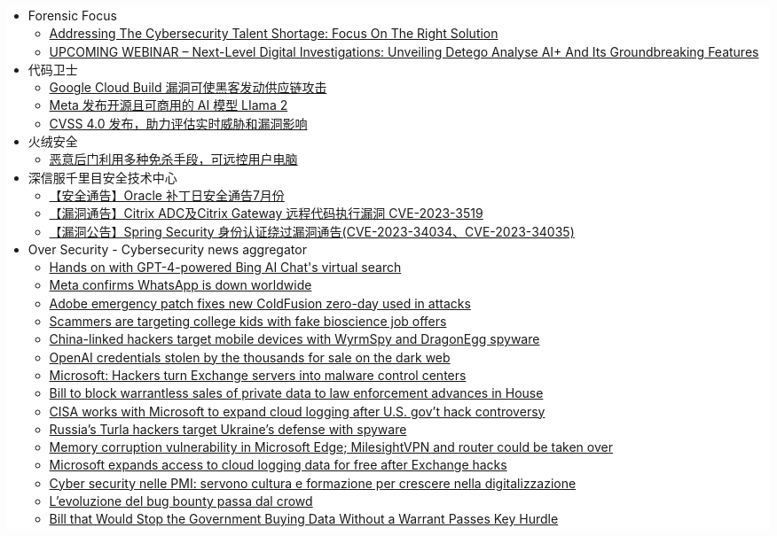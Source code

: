 - Forensic Focus
  - [Addressing The Cybersecurity Talent Shortage: Focus On The Right Solution](https://www.forensicfocus.com/articles/addressing-the-cybersecurity-talent-shortage-focus-on-the-right-solution/)
  - [UPCOMING WEBINAR – Next-Level Digital Investigations: Unveiling Detego Analyse AI+ And Its Groundbreaking Features](https://www.forensicfocus.com/news/upcoming-webinar-next-level-digital-investigations-unveiling-detego-analyse-ai-and-its-groundbreaking-features/)
- 代码卫士
  - [Google Cloud Build 漏洞可使黑客发动供应链攻击](https://mp.weixin.qq.com/s?__biz=MzI2NTg4OTc5Nw==&mid=2247517101&idx=1&sn=b0c111a99bc956b2107431d6ebb95ab6&chksm=ea94b2c7dde33bd16109770cd4770a6f7f989e459557db59356249469c17b8d71240693faa1a&scene=58&subscene=0#rd)
  - [Meta 发布开源且可商用的 AI 模型 LIama 2](https://mp.weixin.qq.com/s?__biz=MzI2NTg4OTc5Nw==&mid=2247517101&idx=2&sn=fed66598a1136b56ea3a7e3d25e4ce37&chksm=ea94b2c7dde33bd14a85c964ab99e4ebd1f3f5d81d7d12251e6fdae6be1845dbf3426bb2ad1b&scene=58&subscene=0#rd)
  - [CVSS 4.0 发布，助力评估实时威胁和漏洞影响](https://mp.weixin.qq.com/s?__biz=MzI2NTg4OTc5Nw==&mid=2247517101&idx=3&sn=4586afd90d79f3ea05777c153e54e3b9&chksm=ea94b2c7dde33bd1f6e95273014ab0c8f7b74d0fc58e85898d7611dcd45fce260bb851d6ebfb&scene=58&subscene=0#rd)
- 火绒安全
  - [恶意后门利用多种免杀手段，可远控用户电脑](https://mp.weixin.qq.com/s?__biz=MzI3NjYzMDM1Mg==&mid=2247515015&idx=1&sn=33b275f8af468954c55c04354200b427&chksm=eb7065b8dc07ecaeedf45521cce37dffe4e6cc75b8a9d223ee745f1175cb32a6c58a32ecc24b&scene=58&subscene=0#rd)
- 深信服千里目安全技术中心
  - [【安全通告】Oracle 补丁日安全通告7月份](https://mp.weixin.qq.com/s?__biz=Mzg2NjgzNjA5NQ==&mid=2247519686&idx=1&sn=64bad739eacba377f7863c5cde5b8913&chksm=ce4606d6f9318fc02f9ac7d43b3e29cc1f5238e0f86ee8b977e13fab9422e9b5939e5b285a44&scene=58&subscene=0#rd)
  - [【漏洞通告】Citrix ADC及Citrix Gateway 远程代码执行漏洞 CVE-2023-3519](https://mp.weixin.qq.com/s?__biz=Mzg2NjgzNjA5NQ==&mid=2247519686&idx=2&sn=8390b80d386d4d107942a3418c1cb7d3&chksm=ce4606d6f9318fc0cb6b93af87910437602829d46be0198655b5c0af62a72fc04c3e2999e16b&scene=58&subscene=0#rd)
  - [【漏洞公告】Spring Security 身份认证绕过漏洞通告(CVE-2023-34034、CVE-2023-34035)](https://mp.weixin.qq.com/s?__biz=Mzg2NjgzNjA5NQ==&mid=2247519686&idx=3&sn=2a51c2499b7c6f2474f75bbc4f4fdc40&chksm=ce4606d6f9318fc055a23e79fdf9990d3cdbcfc048fe80faea573235809863c02bcd5a8fb3e9&scene=58&subscene=0#rd)
- Over Security - Cybersecurity news aggregator
  - [Hands on with GPT-4-powered Bing AI Chat's virtual search](https://www.bleepingcomputer.com/news/microsoft/hands-on-with-gpt-4-powered-bing-ai-chats-virtual-search/)
  - [Meta confirms WhatsApp is down worldwide](https://www.bleepingcomputer.com/news/technology/meta-confirms-whatsapp-is-down-worldwide/)
  - [Adobe emergency patch fixes new ColdFusion zero-day used in attacks](https://www.bleepingcomputer.com/news/security/adobe-emergency-patch-fixes-new-coldfusion-zero-day-used-in-attacks/)
  - [Scammers are targeting college kids with fake bioscience job offers](https://therecord.media/scammers-are-targeting-college-kids)
  - [China-linked hackers target mobile devices with WyrmSpy and DragonEgg spyware](https://therecord.media/china-linked-hackers-target-mobile-devices-wyrmspy-dragonegg-spyware)
  - [OpenAI credentials stolen by the thousands for sale on the dark web](https://www.bleepingcomputer.com/news/security/openai-credentials-stolen-by-the-thousands-for-sale-on-the-dark-web/)
  - [Microsoft: Hackers turn Exchange servers into malware control centers](https://www.bleepingcomputer.com/news/security/microsoft-hackers-turn-exchange-servers-into-malware-control-centers/)
  - [Bill to block warrantless sales of private data to law enforcement advances in House](https://therecord.media/data-brokers-law-enforcement-house-bill-judiciary-committee)
  - [CISA works with Microsoft to expand cloud logging after U.S. gov’t hack controversy](https://therecord.media/cisa-microsoft-expands-access-to-logging-tools-after-data-breach)
  - [Russia’s Turla hackers target Ukraine’s defense with spyware](https://therecord.media/turla-hackers-targeting-ukraine-defense)
  - [Memory corruption vulnerability in Microsoft Edge; MilesightVPN and router could be taken over](https://blog.talosintelligence.com/vulnerability-roundup-july-19-23/)
  - [Microsoft expands access to cloud logging data for free after Exchange hacks](https://www.bleepingcomputer.com/news/microsoft/microsoft-expands-access-to-cloud-logging-data-for-free-after-exchange-hacks/)
  - [Cyber security nelle PMI: servono cultura e formazione per crescere nella digitalizzazione](https://www.cybersecurity360.it/cultura-cyber/cyber-security-nelle-pmi-servono-cultura-e-formazione-per-crescere-nella-digitalizzazione/)
  - [L’evoluzione del bug bounty passa dal crowd](https://www.cybersecurity360.it/soluzioni-aziendali/bug-bounty-scoperte-nuove-vulnerabilita/)
  - [Bill that Would Stop the Government Buying Data Without a Warrant Passes Key Hurdle](https://www.vice.com/en/article/wxjgd4/fourth-amendment-is-not-for-sale-act-passes-committee)